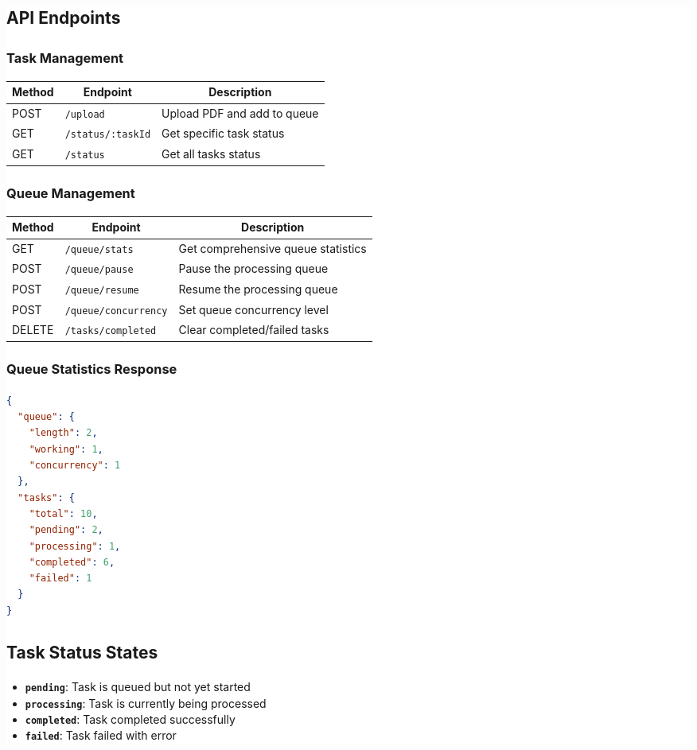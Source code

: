
## API Endpoints

### Task Management

| Method | Endpoint | Description |
|--------|----------|-------------|
| POST | `/upload` | Upload PDF and add to queue |
| GET | `/status/:taskId` | Get specific task status |
| GET | `/status` | Get all tasks status |

### Queue Management

| Method | Endpoint | Description |
|--------|----------|-------------|
| GET | `/queue/stats` | Get comprehensive queue statistics |
| POST | `/queue/pause` | Pause the processing queue |
| POST | `/queue/resume` | Resume the processing queue |
| POST | `/queue/concurrency` | Set queue concurrency level |
| DELETE | `/tasks/completed` | Clear completed/failed tasks |

### Queue Statistics Response

```json
{
  "queue": {
    "length": 2,
    "working": 1,
    "concurrency": 1
  },
  "tasks": {
    "total": 10,
    "pending": 2,
    "processing": 1,
    "completed": 6,
    "failed": 1
  }
}
```

## Task Status States

- **`pending`**: Task is queued but not yet started
- **`processing`**: Task is currently being processed
- **`completed`**: Task completed successfully
- **`failed`**: Task failed with error
